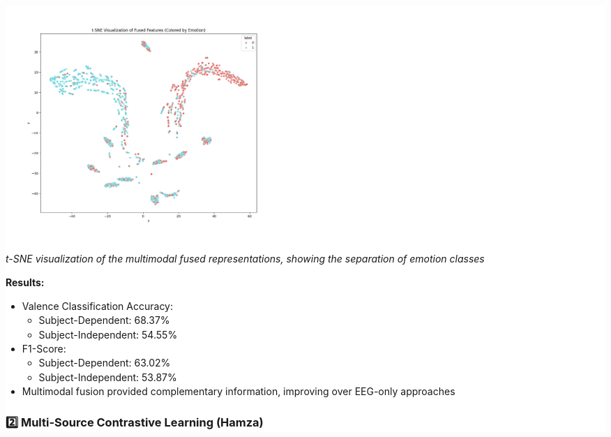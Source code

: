   <img src="FYP_2/Aheed/Documentation/tsne_fused_by_emotion.png" alt="t-SNE of EEG+Face Fusion" width="400"/>
  <p><i>t-SNE visualization of the multimodal fused representations, showing the separation of emotion classes</i></p>
</div>

**Results:**
- Valence Classification Accuracy: 
  - Subject-Dependent: 68.37%
  - Subject-Independent: 54.55%
- F1-Score: 
  - Subject-Dependent: 63.02%
  - Subject-Independent: 53.87%
- Multimodal fusion provided complementary information, improving over EEG-only approaches

### 2️⃣ Multi-Source Contrastive Learning (Hamza)
